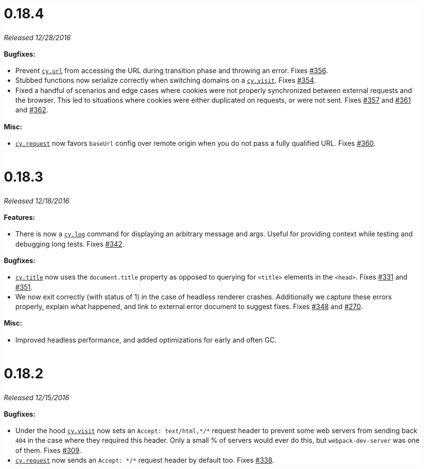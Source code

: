 # 0.18.4

*Released 12/28/2016*

**Bugfixes:**

- Prevent [`cy.url`](https://on.cypress.io/api/url) from accessing the URL during transition phase and throwing an error. Fixes [#356](https://github.com/cypress-io/cypress/issues/356).
- Stubbed functions now serialize correctly when switching domains on a [`cy.visit`](https://on.cypress.io/api/visit). Fixes [#354](https://github.com/cypress-io/cypress/issues/354).
- Fixed a handful of scenarios and edge cases where cookies were not properly synchronized between external requests and the browser. This led to situations where cookies were either duplicated on requests, or were not sent. Fixes [#357](https://github.com/cypress-io/cypress/issues/357) and [#361](https://github.com/cypress-io/cypress/issues/361) and [#362](https://github.com/cypress-io/cypress/issues/362).

**Misc:**

- [`cy.request`](https://on.cypress.io/api/request) now favors `baseUrl` config over remote origin when you do not pass a fully qualified URL. Fixes [#360](https://github.com/cypress-io/cypress/issues/360).

# 0.18.3

*Released 12/18/2016*

**Features:**

- There is now a [`cy.log`](https://on.cypress.io/api/log) command for displaying an arbitrary message and args. Useful for providing context while testing and debugging long tests. Fixes [#342](https://github.com/cypress-io/cypress/issues/342).

**Bugfixes:**

- [`cy.title`](https://on.cypress.io/api/title) now uses the `document.title` property as opposed to querying for `<title>` elements in the `<head>`. Fixes [#331](https://github.com/cypress-io/cypress/issues/331) and [#351](https://github.com/cypress-io/cypress/issues/351).
- We now exit correctly (with status of 1) in the case of headless renderer crashes. Additionally we capture these errors properly, explain what happened, and link to external error document to suggest fixes. Fixes [#348](https://github.com/cypress-io/cypress/issues/348) and [#270](https://github.com/cypress-io/cypress/issues/270).

**Misc:**

- Improved headless performance, and added optimizations for early and often GC.

# 0.18.2

*Released 12/15/2016*

**Bugfixes:**

- Under the hood [`cy.visit`](https://on.cypress.io/api/visit) now sets an `Accept: text/html,*/*` request header to prevent some web servers from sending back `404` in the case where they required this header. Only a small % of servers would ever do this, but `webpack-dev-server` was one of them. Fixes [#309](https://github.com/cypress-io/cypress/issues/309).
- [`cy.request`](https://on.cypress.io/api/request) now sends an `Accept: */*` request header by default too. Fixes [#338](https://github.com/cypress-io/cypress/issues/338).
